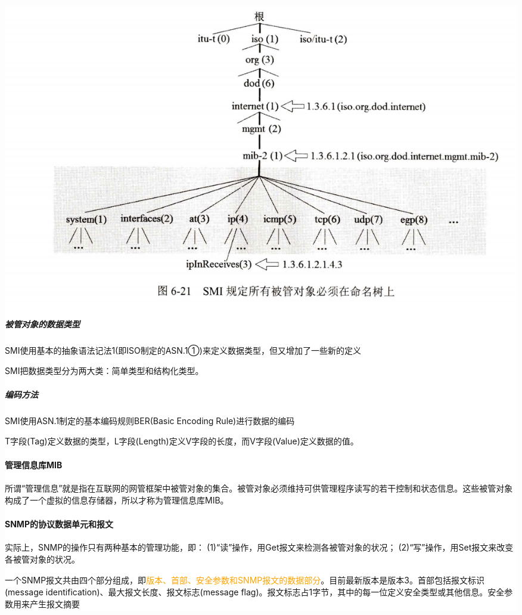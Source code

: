 ![image-20241130201213570](应用层.assets/image-20241130201213570.png)

##### 被管对象的数据类型

SMI使用基本的抽象语法记法1(即ISO制定的ASN.1①)来定义数据类型，但又增加了一些新的定义

SMI把数据类型分为两大类：简单类型和结构化类型。

##### 编码方法

SMI使用ASN.1制定的基本编码规则BER(Basic Encoding Rule)进行数据的编码

T字段(Tag)定义数据的类型，L字段(Length)定义V字段的长度，而V字段(Value)定义数据的值。



#### 管理信息库MIB

所谓“管理信息”就是指在互联网的网管框架中被管对象的集合。被管对象必须维持可供管理程序读写的若干控制和状态信息。这些被管对象构成了一个虚拟的信息存储器，所以才称为管理信息库MIB。

#### SNMP的协议数据单元和报文

实际上，SNMP的操作只有两种基本的管理功能，即：
(1)“读”操作，用Get报文来检测各被管对象的状况；
(2)“写”操作，用Set报文来改变各被管对象的状况。

一个SNMP报文共由四个部分组成，即<font color='orange'>版本、首部、安全参数和SNMP报文的数据部分</font>。目前最新版本是版本3。首部包括报文标识(message identification)、最大报文长度、报文标志(message flag)。报文标志占1字节，其中的每一位定义安全类型或其他信息。安全参数用来产生报文摘要
